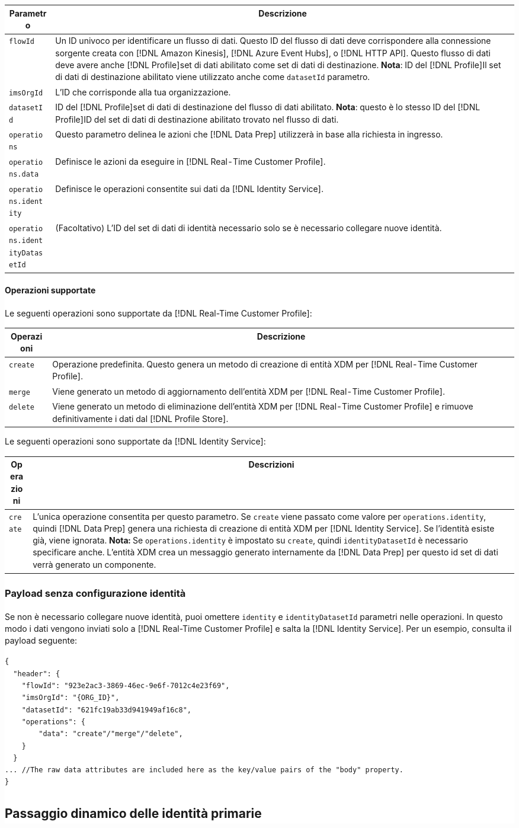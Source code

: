 | Parametro | Descrizione |
| --- | --- |
| `flowId` | Un ID univoco per identificare un flusso di dati. Questo ID del flusso di dati deve corrispondere alla connessione sorgente creata con [!DNL Amazon Kinesis], [!DNL Azure Event Hubs], o [!DNL HTTP API]. Questo flusso di dati deve avere anche [!DNL Profile]set di dati abilitato come set di dati di destinazione. **Nota**: ID del [!DNL Profile]Il set di dati di destinazione abilitato viene utilizzato anche come `datasetId` parametro. |
| `imsOrgId` | L’ID che corrisponde alla tua organizzazione. |
| `datasetId` | ID del [!DNL Profile]set di dati di destinazione del flusso di dati abilitato. **Nota**: questo è lo stesso ID del [!DNL Profile]ID del set di dati di destinazione abilitato trovato nel flusso di dati. |
| `operations` | Questo parametro delinea le azioni che [!DNL Data Prep] utilizzerà in base alla richiesta in ingresso. |
| `operations.data` | Definisce le azioni da eseguire in [!DNL Real-Time Customer Profile]. |
| `operations.identity` | Definisce le operazioni consentite sui dati da [!DNL Identity Service]. |
| `operations.identityDatasetId` | (Facoltativo) L’ID del set di dati di identità necessario solo se è necessario collegare nuove identità. |

#### Operazioni supportate

Le seguenti operazioni sono supportate da [!DNL Real-Time Customer Profile]:

| Operazioni | Descrizione |
| --- | --- | 
| `create` | Operazione predefinita. Questo genera un metodo di creazione di entità XDM per [!DNL Real-Time Customer Profile]. |
| `merge` | Viene generato un metodo di aggiornamento dell’entità XDM per [!DNL Real-Time Customer Profile]. |
| `delete` | Viene generato un metodo di eliminazione dell’entità XDM per [!DNL Real-Time Customer Profile] e rimuove definitivamente i dati dal [!DNL Profile Store]. |

Le seguenti operazioni sono supportate da [!DNL Identity Service]:

| Operazioni | Descrizioni |
| --- | --- |
| `create` | L’unica operazione consentita per questo parametro. Se `create` viene passato come valore per `operations.identity`, quindi [!DNL Data Prep] genera una richiesta di creazione di entità XDM per [!DNL Identity Service]. Se l’identità esiste già, viene ignorata. **Nota:** Se `operations.identity` è impostato su `create`, quindi `identityDatasetId` è necessario specificare anche. L’entità XDM crea un messaggio generato internamente da [!DNL Data Prep] per questo id set di dati verrà generato un componente. |

### Payload senza configurazione identità

Se non è necessario collegare nuove identità, puoi omettere `identity` e `identityDatasetId` parametri nelle operazioni. In questo modo i dati vengono inviati solo a [!DNL Real-Time Customer Profile] e salta la [!DNL Identity Service]. Per un esempio, consulta il payload seguente:

```shell
{
  "header": {
    "flowId": "923e2ac3-3869-46ec-9e6f-7012c4e23f69",
    "imsOrgId": "{ORG_ID}",
    "datasetId": "621fc19ab33d941949af16c8",
    "operations": {
        "data": "create"/"merge"/"delete",
    }
  }
... //The raw data attributes are included here as the key/value pairs of the "body" property.
}
```

## Passaggio dinamico delle identità primarie

